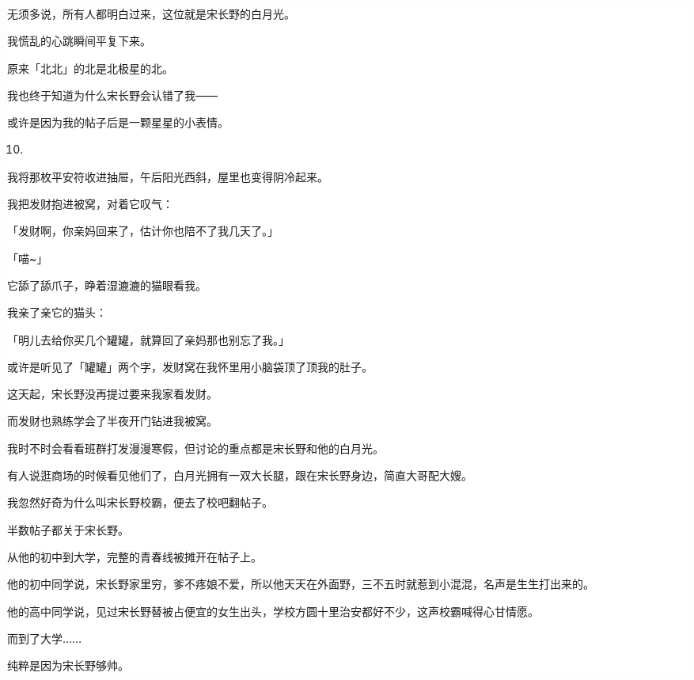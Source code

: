 无须多说，所有人都明白过来，这位就是宋长野的白月光。


我慌乱的心跳瞬间平复下来。


原来「北北」的北是北极星的北。


我也终于知道为什么宋长野会认错了我——


或许是因为我的帖子后是一颗星星的小表情。


10.


我将那枚平安符收进抽屉，午后阳光西斜，屋里也变得阴冷起来。


我把发财抱进被窝，对着它叹气：


「发财啊，你亲妈回来了，估计你也陪不了我几天了。」


「喵~」


它舔了舔爪子，睁着湿漉漉的猫眼看我。


我亲了亲它的猫头：


「明儿去给你买几个罐罐，就算回了亲妈那也别忘了我。」


或许是听见了「罐罐」两个字，发财窝在我怀里用小脑袋顶了顶我的肚子。


这天起，宋长野没再提过要来我家看发财。


而发财也熟练学会了半夜开门钻进我被窝。


我时不时会看看班群打发漫漫寒假，但讨论的重点都是宋长野和他的白月光。


有人说逛商场的时候看见他们了，白月光拥有一双大长腿，跟在宋长野身边，简直大哥配大嫂。


我忽然好奇为什么叫宋长野校霸，便去了校吧翻帖子。


半数帖子都关于宋长野。


从他的初中到大学，完整的青春线被摊开在帖子上。


他的初中同学说，宋长野家里穷，爹不疼娘不爱，所以他天天在外面野，三不五时就惹到小混混，名声是生生打出来的。


他的高中同学说，见过宋长野替被占便宜的女生出头，学校方圆十里治安都好不少，这声校霸喊得心甘情愿。


而到了大学……


纯粹是因为宋长野够帅。
